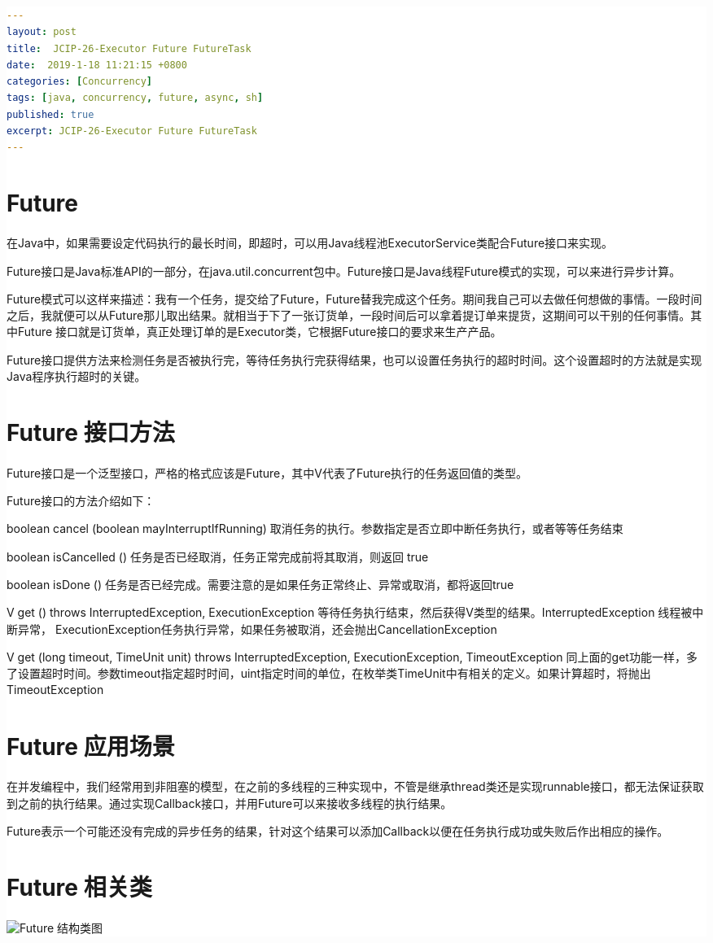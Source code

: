 ```yaml
---
layout: post
title:  JCIP-26-Executor Future FutureTask
date:  2019-1-18 11:21:15 +0800
categories: [Concurrency]
tags: [java, concurrency, future, async, sh]
published: true
excerpt: JCIP-26-Executor Future FutureTask
---
```


# Future

在Java中，如果需要设定代码执行的最长时间，即超时，可以用Java线程池ExecutorService类配合Future接口来实现。 

Future接口是Java标准API的一部分，在java.util.concurrent包中。Future接口是Java线程Future模式的实现，可以来进行异步计算。

Future模式可以这样来描述：我有一个任务，提交给了Future，Future替我完成这个任务。期间我自己可以去做任何想做的事情。一段时间之后，我就便可以从Future那儿取出结果。就相当于下了一张订货单，一段时间后可以拿着提订单来提货，这期间可以干别的任何事情。其中Future 接口就是订货单，真正处理订单的是Executor类，它根据Future接口的要求来生产产品。

Future接口提供方法来检测任务是否被执行完，等待任务执行完获得结果，也可以设置任务执行的超时时间。这个设置超时的方法就是实现Java程序执行超时的关键。

# Future 接口方法

Future接口是一个泛型接口，严格的格式应该是Future<V>，其中V代表了Future执行的任务返回值的类型。 

Future接口的方法介绍如下：

boolean cancel (boolean mayInterruptIfRunning) 取消任务的执行。参数指定是否立即中断任务执行，或者等等任务结束

boolean isCancelled () 任务是否已经取消，任务正常完成前将其取消，则返回 true

boolean isDone () 任务是否已经完成。需要注意的是如果任务正常终止、异常或取消，都将返回true

V get () throws InterruptedException, ExecutionException  等待任务执行结束，然后获得V类型的结果。InterruptedException 线程被中断异常， ExecutionException任务执行异常，如果任务被取消，还会抛出CancellationException

V get (long timeout, TimeUnit unit) throws InterruptedException, ExecutionException, TimeoutException 同上面的get功能一样，多了设置超时时间。参数timeout指定超时时间，uint指定时间的单位，在枚举类TimeUnit中有相关的定义。如果计算超时，将抛出TimeoutException

# Future 应用场景

在并发编程中，我们经常用到非阻塞的模型，在之前的多线程的三种实现中，不管是继承thread类还是实现runnable接口，都无法保证获取到之前的执行结果。通过实现Callback接口，并用Future可以来接收多线程的执行结果。

Future表示一个可能还没有完成的异步任务的结果，针对这个结果可以添加Callback以便在任务执行成功或失败后作出相应的操作。

# Future 相关类

![Future 结构类图](https://img-blog.csdn.net/20180606202542500)
